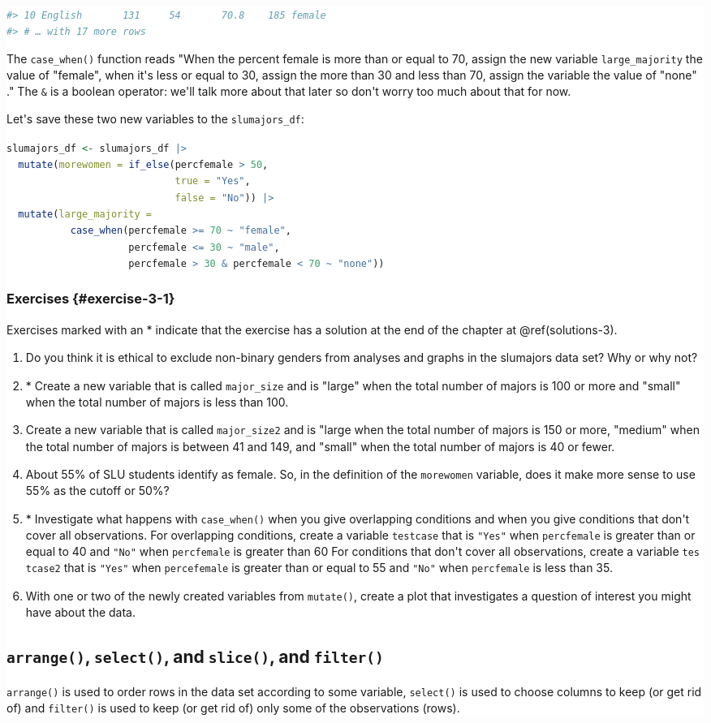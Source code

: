 ```r
#> 10 English       131     54       70.8    185 female        
#> # … with 17 more rows
```

The `case_when()` function reads "When the percent female is more than or equal to 70, assign the new variable `large_majority` the value of "female", when it's less or equal to 30, assign the more than 30 and less than 70, assign the variable the value of "none" ." The `&` is a boolean operator: we'll talk more about that later so don't worry too much about that for now.

Let's save these two new variables to the `slumajors_df`:


```r
slumajors_df <- slumajors_df |>
  mutate(morewomen = if_else(percfemale > 50,
                             true = "Yes",
                             false = "No")) |>
  mutate(large_majority =
           case_when(percfemale >= 70 ~ "female",
                     percfemale <= 30 ~ "male",
                     percfemale > 30 & percfemale < 70 ~ "none")) 
```

### Exercises {#exercise-3-1}

Exercises marked with an \* indicate that the exercise has a solution at the end of the chapter at \@ref(solutions-3).

1. Do you think it is ethical to exclude non-binary genders from analyses and graphs in the slumajors data set? Why or why not?

2. \* Create a new variable that is called `major_size` and is "large" when the total number of majors is 100 or more and "small" when the total number of majors is less than 100.

3. Create a new variable that is called `major_size2` and is "large when the total number of majors is 150 or more, "medium" when the total number of majors is between 41 and 149, and "small" when the total number of majors is 40 or fewer.

4. About 55% of SLU students identify as female. So, in the definition of the `morewomen` variable, does it make more sense to use 55% as the cutoff or 50%?

5. \* Investigate what happens with `case_when()` when you give overlapping conditions and when you give conditions that don't cover all observations. For overlapping conditions, create a variable `testcase` that is `"Yes"` when `percfemale` is greater than or equal to 40 and `"No"` when `percfemale` is greater than 60 For conditions that don't cover all observations, create a variable `testcase2` that is `"Yes"` when `percefemale` is greater than or equal to 55 and `"No"` when `percfemale` is less than 35.

6. With one or two of the newly created variables from `mutate()`, create a plot that investigates a question of interest you might have about the data.

## `arrange()`, `select()`, and `slice()`, and `filter()`

`arrange()` is used to order rows in the data set according to some variable, `select()` is used to choose columns to keep (or get rid of) and `filter()` is used to keep (or get rid of) only some of the observations (rows).
